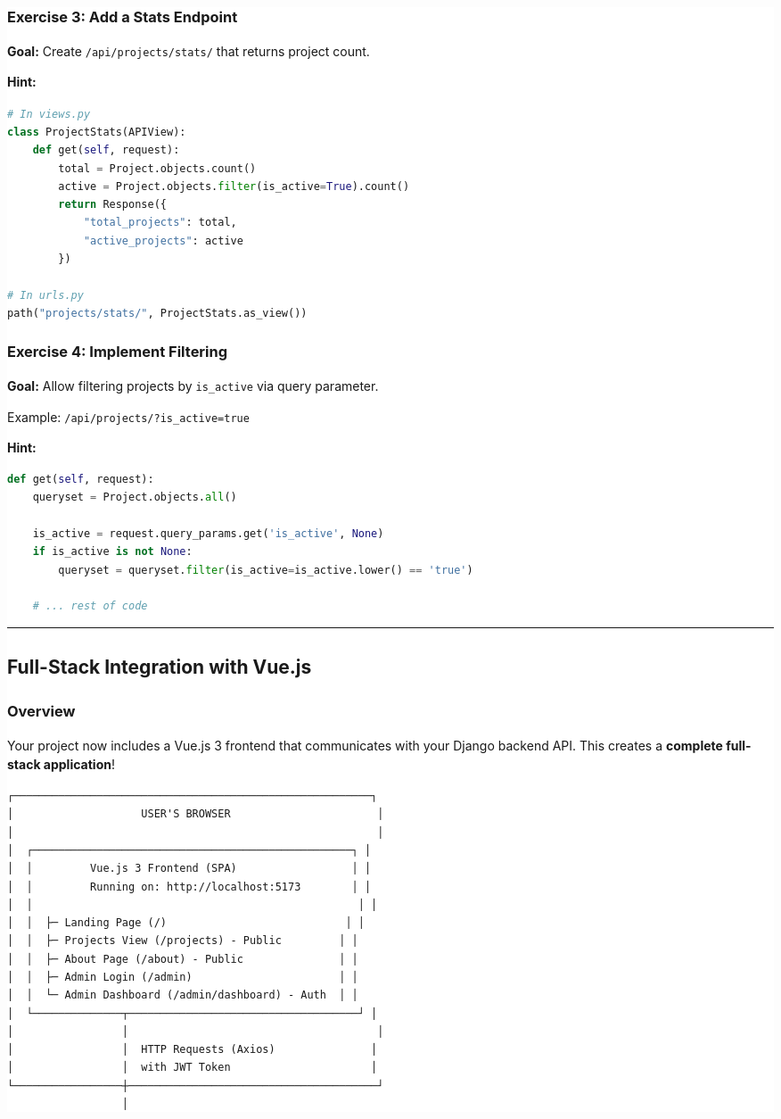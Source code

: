 ### Exercise 3: Add a Stats Endpoint

**Goal:** Create `/api/projects/stats/` that returns project count.

**Hint:**
```python
# In views.py
class ProjectStats(APIView):
    def get(self, request):
        total = Project.objects.count()
        active = Project.objects.filter(is_active=True).count()
        return Response({
            "total_projects": total,
            "active_projects": active
        })

# In urls.py
path("projects/stats/", ProjectStats.as_view())
```

### Exercise 4: Implement Filtering

**Goal:** Allow filtering projects by `is_active` via query parameter.

Example: `/api/projects/?is_active=true`

**Hint:**
```python
def get(self, request):
    queryset = Project.objects.all()

    is_active = request.query_params.get('is_active', None)
    if is_active is not None:
        queryset = queryset.filter(is_active=is_active.lower() == 'true')

    # ... rest of code
```

---

## Full-Stack Integration with Vue.js

### Overview

Your project now includes a Vue.js 3 frontend that communicates with your Django backend API. This creates a **complete full-stack application**!

```
┌────────────────────────────────────────────────────────┐
│                    USER'S BROWSER                       │
│                                                         │
│  ┌──────────────────────────────────────────────────┐ │
│  │         Vue.js 3 Frontend (SPA)                  │ │
│  │         Running on: http://localhost:5173        │ │
│  │                                                   │ │
│  │  ├─ Landing Page (/)                            │ │
│  │  ├─ Projects View (/projects) - Public         │ │
│  │  ├─ About Page (/about) - Public               │ │
│  │  ├─ Admin Login (/admin)                       │ │
│  │  └─ Admin Dashboard (/admin/dashboard) - Auth  │ │
│  └──────────────┬────────────────────────────────────┘ │
│                 │                                       │
│                 │  HTTP Requests (Axios)               │
│                 │  with JWT Token                      │
└─────────────────┼───────────────────────────────────────┘
                  │
```